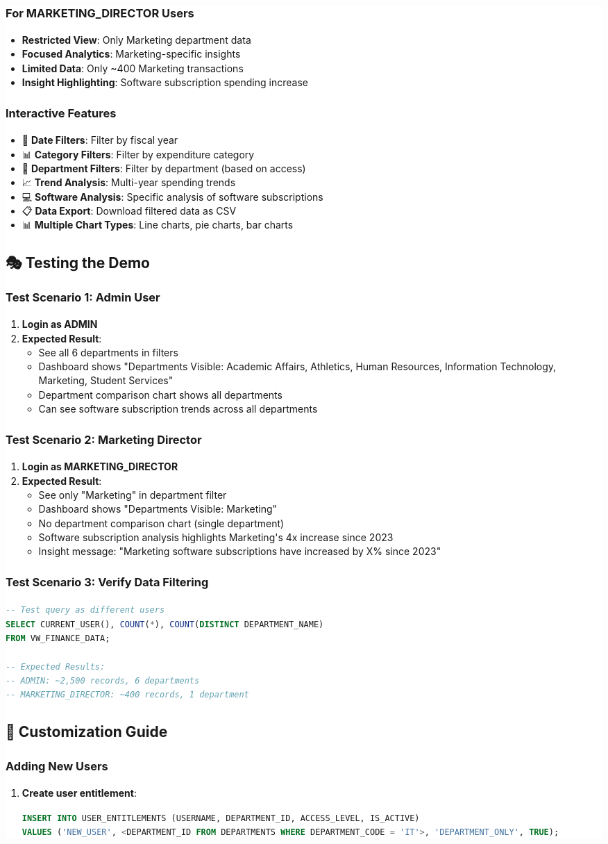 ### For MARKETING_DIRECTOR Users  
- **Restricted View**: Only Marketing department data
- **Focused Analytics**: Marketing-specific insights
- **Limited Data**: Only ~400 Marketing transactions
- **Insight Highlighting**: Software subscription spending increase

### Interactive Features
- 📅 **Date Filters**: Filter by fiscal year
- 📊 **Category Filters**: Filter by expenditure category  
- 🏢 **Department Filters**: Filter by department (based on access)
- 📈 **Trend Analysis**: Multi-year spending trends
- 💻 **Software Analysis**: Specific analysis of software subscriptions
- 📋 **Data Export**: Download filtered data as CSV
- 📊 **Multiple Chart Types**: Line charts, pie charts, bar charts

## 🎭 Testing the Demo

### Test Scenario 1: Admin User
1. **Login as ADMIN**
2. **Expected Result**: 
   - See all 6 departments in filters
   - Dashboard shows "Departments Visible: Academic Affairs, Athletics, Human Resources, Information Technology, Marketing, Student Services"
   - Department comparison chart shows all departments
   - Can see software subscription trends across all departments

### Test Scenario 2: Marketing Director
1. **Login as MARKETING_DIRECTOR**  
2. **Expected Result**:
   - See only "Marketing" in department filter
   - Dashboard shows "Departments Visible: Marketing"
   - No department comparison chart (single department)
   - Software subscription analysis highlights Marketing's 4x increase since 2023
   - Insight message: "Marketing software subscriptions have increased by X% since 2023"

### Test Scenario 3: Verify Data Filtering
```sql
-- Test query as different users
SELECT CURRENT_USER(), COUNT(*), COUNT(DISTINCT DEPARTMENT_NAME) 
FROM VW_FINANCE_DATA;

-- Expected Results:
-- ADMIN: ~2,500 records, 6 departments
-- MARKETING_DIRECTOR: ~400 records, 1 department
```

## 🔧 Customization Guide

### Adding New Users
1. **Create user entitlement**:
   ```sql
   INSERT INTO USER_ENTITLEMENTS (USERNAME, DEPARTMENT_ID, ACCESS_LEVEL, IS_ACTIVE)
   VALUES ('NEW_USER', <DEPARTMENT_ID FROM DEPARTMENTS WHERE DEPARTMENT_CODE = 'IT'>, 'DEPARTMENT_ONLY', TRUE);
   ```

